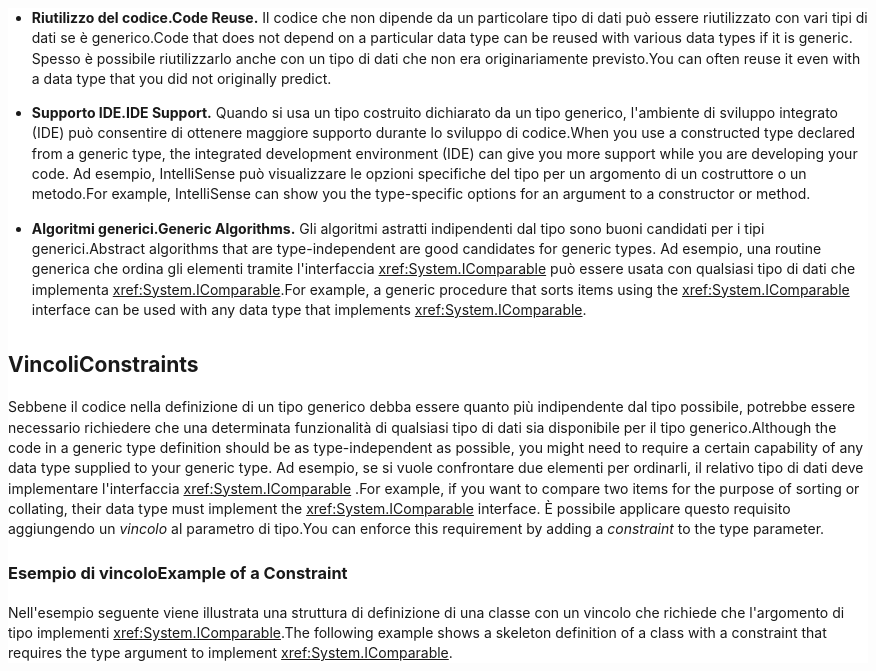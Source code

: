 -   <span data-ttu-id="dce77-156">**Riutilizzo del codice.**</span><span class="sxs-lookup"><span data-stu-id="dce77-156">**Code Reuse.**</span></span> <span data-ttu-id="dce77-157">Il codice che non dipende da un particolare tipo di dati può essere riutilizzato con vari tipi di dati se è generico.</span><span class="sxs-lookup"><span data-stu-id="dce77-157">Code that does not depend on a particular data type can be reused with various data types if it is generic.</span></span> <span data-ttu-id="dce77-158">Spesso è possibile riutilizzarlo anche con un tipo di dati che non era originariamente previsto.</span><span class="sxs-lookup"><span data-stu-id="dce77-158">You can often reuse it even with a data type that you did not originally predict.</span></span>  
  
-   <span data-ttu-id="dce77-159">**Supporto IDE.**</span><span class="sxs-lookup"><span data-stu-id="dce77-159">**IDE Support.**</span></span> <span data-ttu-id="dce77-160">Quando si usa un tipo costruito dichiarato da un tipo generico, l'ambiente di sviluppo integrato (IDE) può consentire di ottenere maggiore supporto durante lo sviluppo di codice.</span><span class="sxs-lookup"><span data-stu-id="dce77-160">When you use a constructed type declared from a generic type, the integrated development environment (IDE) can give you more support while you are developing your code.</span></span> <span data-ttu-id="dce77-161">Ad esempio, IntelliSense può visualizzare le opzioni specifiche del tipo per un argomento di un costruttore o un metodo.</span><span class="sxs-lookup"><span data-stu-id="dce77-161">For example, IntelliSense can show you the type-specific options for an argument to a constructor or method.</span></span>  
  
-   <span data-ttu-id="dce77-162">**Algoritmi generici.**</span><span class="sxs-lookup"><span data-stu-id="dce77-162">**Generic Algorithms.**</span></span> <span data-ttu-id="dce77-163">Gli algoritmi astratti indipendenti dal tipo sono buoni candidati per i tipi generici.</span><span class="sxs-lookup"><span data-stu-id="dce77-163">Abstract algorithms that are type-independent are good candidates for generic types.</span></span> <span data-ttu-id="dce77-164">Ad esempio, una routine generica che ordina gli elementi tramite l'interfaccia <xref:System.IComparable> può essere usata con qualsiasi tipo di dati che implementa <xref:System.IComparable>.</span><span class="sxs-lookup"><span data-stu-id="dce77-164">For example, a generic procedure that sorts items using the <xref:System.IComparable> interface can be used with any data type that implements <xref:System.IComparable>.</span></span>  
  
## <a name="constraints"></a><span data-ttu-id="dce77-165">Vincoli</span><span class="sxs-lookup"><span data-stu-id="dce77-165">Constraints</span></span>  
 <span data-ttu-id="dce77-166">Sebbene il codice nella definizione di un tipo generico debba essere quanto più indipendente dal tipo possibile, potrebbe essere necessario richiedere che una determinata funzionalità di qualsiasi tipo di dati sia disponibile per il tipo generico.</span><span class="sxs-lookup"><span data-stu-id="dce77-166">Although the code in a generic type definition should be as type-independent as possible, you might need to require a certain capability of any data type supplied to your generic type.</span></span> <span data-ttu-id="dce77-167">Ad esempio, se si vuole confrontare due elementi per ordinarli, il relativo tipo di dati deve implementare l'interfaccia <xref:System.IComparable> .</span><span class="sxs-lookup"><span data-stu-id="dce77-167">For example, if you want to compare two items for the purpose of sorting or collating, their data type must implement the <xref:System.IComparable> interface.</span></span> <span data-ttu-id="dce77-168">È possibile applicare questo requisito aggiungendo un *vincolo* al parametro di tipo.</span><span class="sxs-lookup"><span data-stu-id="dce77-168">You can enforce this requirement by adding a *constraint* to the type parameter.</span></span>  
  
### <a name="example-of-a-constraint"></a><span data-ttu-id="dce77-169">Esempio di vincolo</span><span class="sxs-lookup"><span data-stu-id="dce77-169">Example of a Constraint</span></span>  
 <span data-ttu-id="dce77-170">Nell'esempio seguente viene illustrata una struttura di definizione di una classe con un vincolo che richiede che l'argomento di tipo implementi <xref:System.IComparable>.</span><span class="sxs-lookup"><span data-stu-id="dce77-170">The following example shows a skeleton definition of a class with a constraint that requires the type argument to implement <xref:System.IComparable>.</span></span>  
  